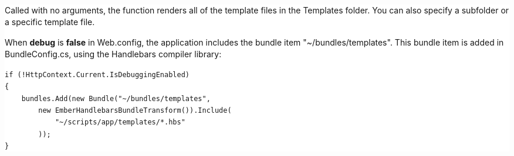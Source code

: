 Called with no arguments, the function renders all of the template files in the Templates folder. You can also specify a subfolder or a specific template file.

When **debug** is **false** in Web.config, the application includes the bundle item "~/bundles/templates". This bundle item is added in BundleConfig.cs, using the Handlebars compiler library:

    if (!HttpContext.Current.IsDebuggingEnabled)
    {
        bundles.Add(new Bundle("~/bundles/templates", 
            new EmberHandlebarsBundleTransform()).Include(
                "~/scripts/app/templates/*.hbs"
            ));
    }